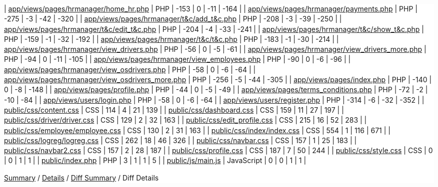 | [app/views/pages/hrmanager/home_hr.php](/app/views/pages/hrmanager/home_hr.php) | PHP | -153 | 0 | -11 | -164 |
| [app/views/pages/hrmanager/payments.php](/app/views/pages/hrmanager/payments.php) | PHP | -275 | -3 | -42 | -320 |
| [app/views/pages/hrmanager/t&c/add_t&c.php](/app/views/pages/hrmanager/t&c/add_t&c.php) | PHP | -208 | -3 | -39 | -250 |
| [app/views/pages/hrmanager/t&c/edit_t&c.php](/app/views/pages/hrmanager/t&c/edit_t&c.php) | PHP | -204 | -4 | -33 | -241 |
| [app/views/pages/hrmanager/t&c/show_t&c.php](/app/views/pages/hrmanager/t&c/show_t&c.php) | PHP | -159 | -1 | -32 | -192 |
| [app/views/pages/hrmanager/t&c/t&c.php](/app/views/pages/hrmanager/t&c/t&c.php) | PHP | -183 | -1 | -30 | -214 |
| [app/views/pages/hrmanager/view_drivers.php](/app/views/pages/hrmanager/view_drivers.php) | PHP | -56 | 0 | -5 | -61 |
| [app/views/pages/hrmanager/view_drivers_more.php](/app/views/pages/hrmanager/view_drivers_more.php) | PHP | -94 | 0 | -11 | -105 |
| [app/views/pages/hrmanager/view_employees.php](/app/views/pages/hrmanager/view_employees.php) | PHP | -90 | 0 | -6 | -96 |
| [app/views/pages/hrmanager/view_osdrivers.php](/app/views/pages/hrmanager/view_osdrivers.php) | PHP | -58 | 0 | -6 | -64 |
| [app/views/pages/hrmanager/view_osdrivers_more.php](/app/views/pages/hrmanager/view_osdrivers_more.php) | PHP | -256 | -5 | -44 | -305 |
| [app/views/pages/index.php](/app/views/pages/index.php) | PHP | -140 | 0 | -8 | -148 |
| [app/views/pages/profile.php](/app/views/pages/profile.php) | PHP | -44 | 0 | -5 | -49 |
| [app/views/pages/terms_conditions.php](/app/views/pages/terms_conditions.php) | PHP | -72 | -2 | -10 | -84 |
| [app/views/users/login.php](/app/views/users/login.php) | PHP | -58 | 0 | -6 | -64 |
| [app/views/users/register.php](/app/views/users/register.php) | PHP | -314 | -6 | -32 | -352 |
| [public/css/content.css](/public/css/content.css) | CSS | 114 | 4 | 21 | 139 |
| [public/css/dashboard.css](/public/css/dashboard.css) | CSS | 159 | 11 | 27 | 197 |
| [public/css/driver/driver.css](/public/css/driver/driver.css) | CSS | 129 | 2 | 32 | 163 |
| [public/css/edit_profile.css](/public/css/edit_profile.css) | CSS | 215 | 16 | 52 | 283 |
| [public/css/employee/employee.css](/public/css/employee/employee.css) | CSS | 130 | 2 | 31 | 163 |
| [public/css/index/index.css](/public/css/index/index.css) | CSS | 554 | 1 | 116 | 671 |
| [public/css/logreg/logreg.css](/public/css/logreg/logreg.css) | CSS | 262 | 18 | 46 | 326 |
| [public/css/navbar.css](/public/css/navbar.css) | CSS | 157 | 1 | 25 | 183 |
| [public/css/navbar2.css](/public/css/navbar2.css) | CSS | 157 | 2 | 28 | 187 |
| [public/css/profile.css](/public/css/profile.css) | CSS | 187 | 7 | 50 | 244 |
| [public/css/style.css](/public/css/style.css) | CSS | 0 | 0 | 1 | 1 |
| [public/index.php](/public/index.php) | PHP | 3 | 1 | 1 | 5 |
| [public/js/main.js](/public/js/main.js) | JavaScript | 0 | 0 | 1 | 1 |

[Summary](results.md) / [Details](details.md) / [Diff Summary](diff.md) / Diff Details